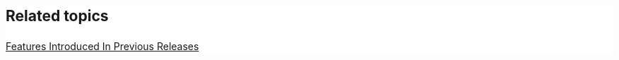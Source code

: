 

 

## Related topics

<dl> <dt>

[Features Introduced In Previous Releases](d3d11-features-introduced-previous-releases.md)
</dt> </dl>

 

 





